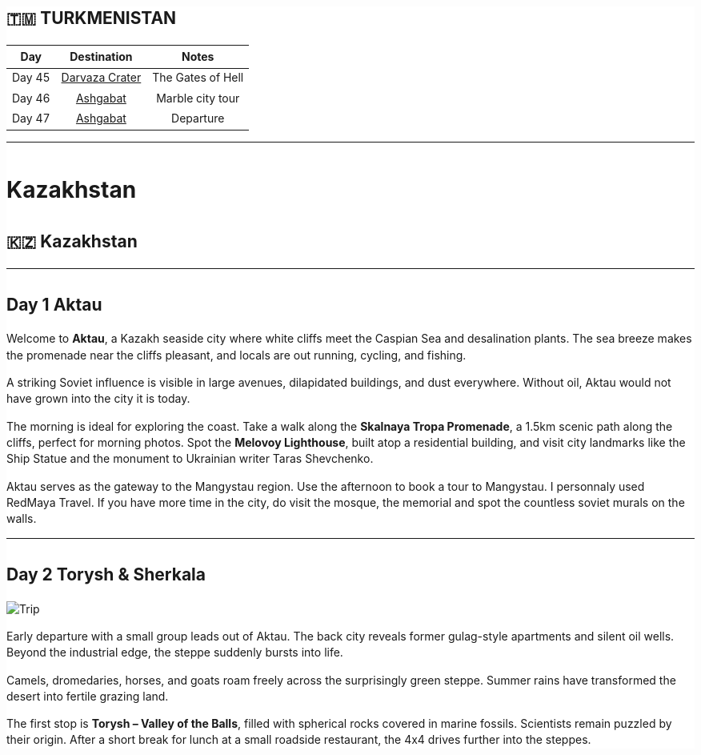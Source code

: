 
## 🇹🇲 TURKMENISTAN

|  Day   |            Destination            |       Notes       |
| :----: | :-------------------------------: | :---------------: |
| Day 45 | [Darvaza Crater](#day-39-darvaza) | The Gates of Hell |
| Day 46 |   [Ashgabat](#day-40-ashgabat)    | Marble city tour  |
| Day 47 |   [Ashgabat](#day-41-departure)   |     Departure     |

---

# Kazakhstan

## 🇰🇿 Kazakhstan

---

## Day 1 Aktau

Welcome to **Aktau**, a Kazakh seaside city where white cliffs meet the Caspian Sea and desalination plants. The sea breeze makes the promenade near the cliffs pleasant, and locals are out running, cycling, and fishing.  
  
A striking Soviet influence is visible in large avenues, dilapidated buildings, and dust everywhere. Without oil, Aktau would not have grown into the city it is today.  
  
The morning is ideal for exploring the coast. Take a walk along the **Skalnaya Tropa Promenade**, a 1.5km scenic path along the cliffs, perfect for morning photos. Spot the **Melovoy Lighthouse**, built atop a residential building, and visit city landmarks like the Ship Statue and the monument to Ukrainian writer Taras Shevchenko.  

Aktau serves as the gateway to the Mangystau region. Use the afternoon to book a tour to Mangystau.
I personnaly used RedMaya Travel.
If you have more time in the city, do visit the mosque, the memorial and spot the countless soviet murals on the walls.

---

## Day 2 Torysh & Sherkala

![Trip](images/blog/mangystau3.jpg)


Early departure with a small group leads out of Aktau. The back city reveals former gulag-style apartments and silent oil wells. Beyond the industrial edge, the steppe suddenly bursts into life.  

Camels, dromedaries, horses, and goats roam freely across the surprisingly green steppe. Summer rains have transformed the desert into fertile grazing land.  

The first stop is **Torysh – Valley of the Balls**, filled with spherical rocks covered in marine fossils. Scientists remain puzzled by their origin. After a short break for lunch at a small roadside restaurant, the 4x4 drives further into the steppes.  
